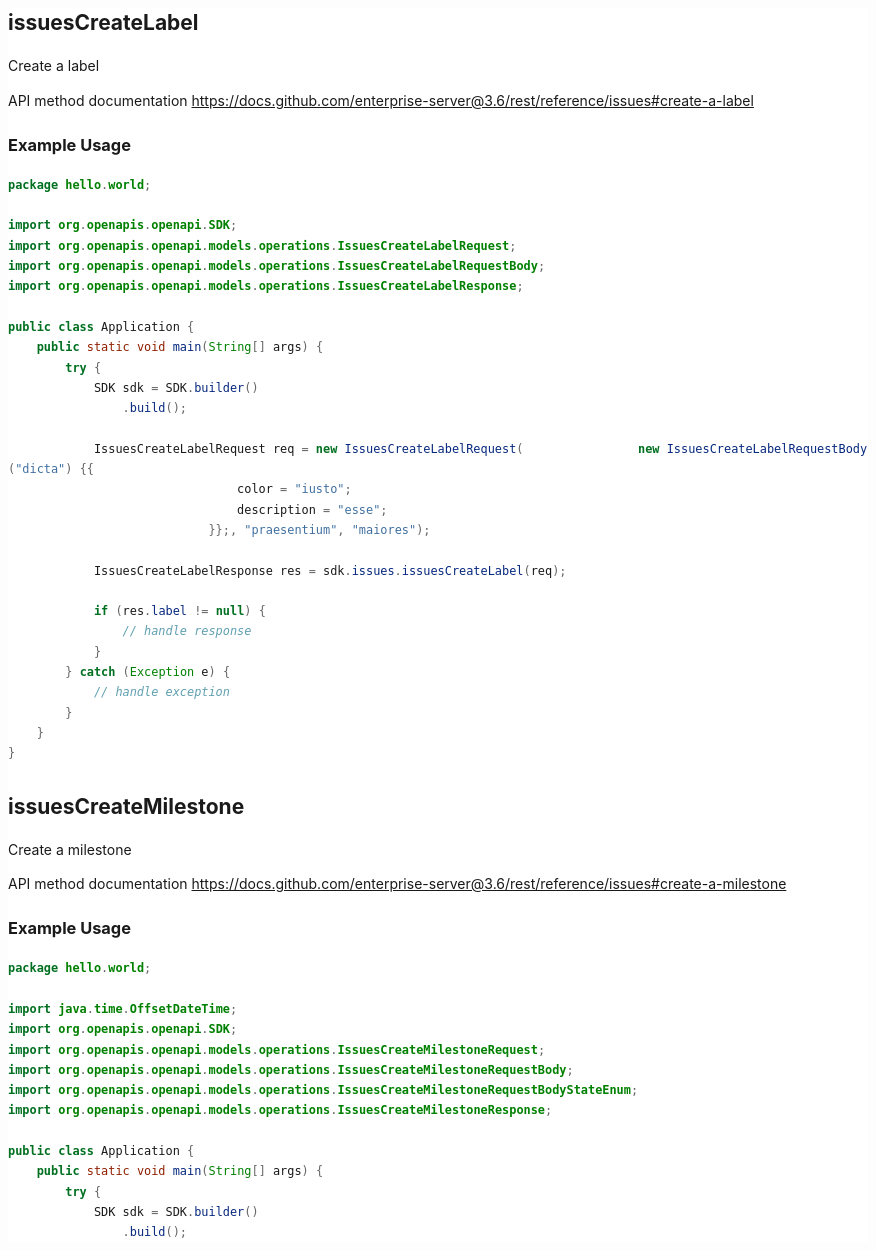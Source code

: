 ## issuesCreateLabel

Create a label

API method documentation
<https://docs.github.com/enterprise-server@3.6/rest/reference/issues#create-a-label>

### Example Usage

```java
package hello.world;

import org.openapis.openapi.SDK;
import org.openapis.openapi.models.operations.IssuesCreateLabelRequest;
import org.openapis.openapi.models.operations.IssuesCreateLabelRequestBody;
import org.openapis.openapi.models.operations.IssuesCreateLabelResponse;

public class Application {
    public static void main(String[] args) {
        try {
            SDK sdk = SDK.builder()
                .build();

            IssuesCreateLabelRequest req = new IssuesCreateLabelRequest(                new IssuesCreateLabelRequestBody("dicta") {{
                                color = "iusto";
                                description = "esse";
                            }};, "praesentium", "maiores");            

            IssuesCreateLabelResponse res = sdk.issues.issuesCreateLabel(req);

            if (res.label != null) {
                // handle response
            }
        } catch (Exception e) {
            // handle exception
        }
    }
}
```

## issuesCreateMilestone

Create a milestone

API method documentation
<https://docs.github.com/enterprise-server@3.6/rest/reference/issues#create-a-milestone>

### Example Usage

```java
package hello.world;

import java.time.OffsetDateTime;
import org.openapis.openapi.SDK;
import org.openapis.openapi.models.operations.IssuesCreateMilestoneRequest;
import org.openapis.openapi.models.operations.IssuesCreateMilestoneRequestBody;
import org.openapis.openapi.models.operations.IssuesCreateMilestoneRequestBodyStateEnum;
import org.openapis.openapi.models.operations.IssuesCreateMilestoneResponse;

public class Application {
    public static void main(String[] args) {
        try {
            SDK sdk = SDK.builder()
                .build();
```